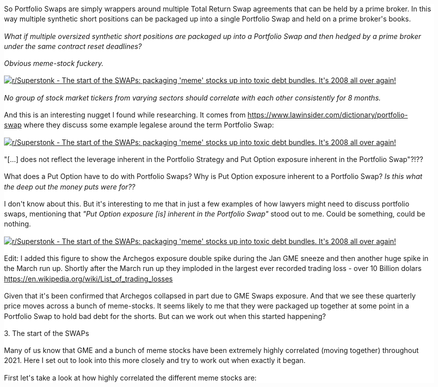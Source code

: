 So Portfolio Swaps are simply wrappers around multiple Total Return Swap agreements that can be held by a prime broker. In this way multiple synthetic short positions can be packaged up into a single Portfolio Swap and held on a prime broker's books.

*What if multiple oversized synthetic short positions are packaged up into a Portfolio Swap and then hedged by a prime broker under the same contract reset deadlines?*

*Obvious meme-stock fuckery.*

[![r/Superstonk - The start of the SWAPs: packaging 'meme' stocks up into toxic debt bundles. It's 2008 all over again!](https://preview.redd.it/1ubrs98jbjj71.jpg?width=1079&format=pjpg&auto=webp&s=4c059946baba01ea6a9ce7dc1ccd368e55022c8a)](https://preview.redd.it/1ubrs98jbjj71.jpg?width=1079&format=pjpg&auto=webp&s=4c059946baba01ea6a9ce7dc1ccd368e55022c8a)

*No group of stock market tickers from varying sectors should correlate with each other consistently for 8 months.*

And this is an interesting nugget I found while researching. It comes from <https://www.lawinsider.com/dictionary/portfolio-swap> where they discuss some example legalese around the term Portfolio Swap:

[![r/Superstonk - The start of the SWAPs: packaging 'meme' stocks up into toxic debt bundles. It's 2008 all over again!](https://preview.redd.it/fcy4fo7edjj71.png?width=1926&format=png&auto=webp&s=659c77b4c7a2b6c6d3f0947d4a20d27c4c63ea3e)](https://preview.redd.it/fcy4fo7edjj71.png?width=1926&format=png&auto=webp&s=659c77b4c7a2b6c6d3f0947d4a20d27c4c63ea3e)

"[...] does not reflect the leverage inherent in the Portfolio Strategy and Put Option exposure inherent in the Portfolio Swap"?!??

What does a Put Option have to do with Portfolio Swaps? Why is Put Option exposure inherent to a Portfolio Swap? *Is this what the deep out the money puts were for??*

I don't know about this. But it's interesting to me that in just a few examples of how lawyers might need to discuss portfolio swaps, mentioning that *"Put Option exposure [is] inherent in the Portfolio Swap"* stood out to me. Could be something, could be nothing.

[![r/Superstonk - The start of the SWAPs: packaging 'meme' stocks up into toxic debt bundles. It's 2008 all over again!](https://preview.redd.it/hhnoqi3zuoj71.png?width=1456&format=png&auto=webp&s=fba5b3b0572eddf86885874f6d12013b5e86d1e6)](https://preview.redd.it/hhnoqi3zuoj71.png?width=1456&format=png&auto=webp&s=fba5b3b0572eddf86885874f6d12013b5e86d1e6)

Edit: I added this figure to show the Archegos exposure double spike during the Jan GME sneeze and then another huge spike in the March run up. Shortly after the March run up they imploded in the largest ever recorded trading loss - over 10 Billion dolars https://en.wikipedia.org/wiki/List_of_trading_losses

Given that it's been confirmed that Archegos collapsed in part due to GME Swaps exposure. And that we see these quarterly price moves across a bunch of meme-stocks. It seems likely to me that they were packaged up together at some point in a Portfolio Swap to hold bad debt for the shorts. But can we work out when this started happening?

3\. The start of the SWAPs

Many of us know that GME and a bunch of meme stocks have been extremely highly correlated (moving together) throughout 2021. Here I set out to look into this more closely and try to work out when exactly it began.

First let's take a look at how highly correlated the different meme stocks are:

